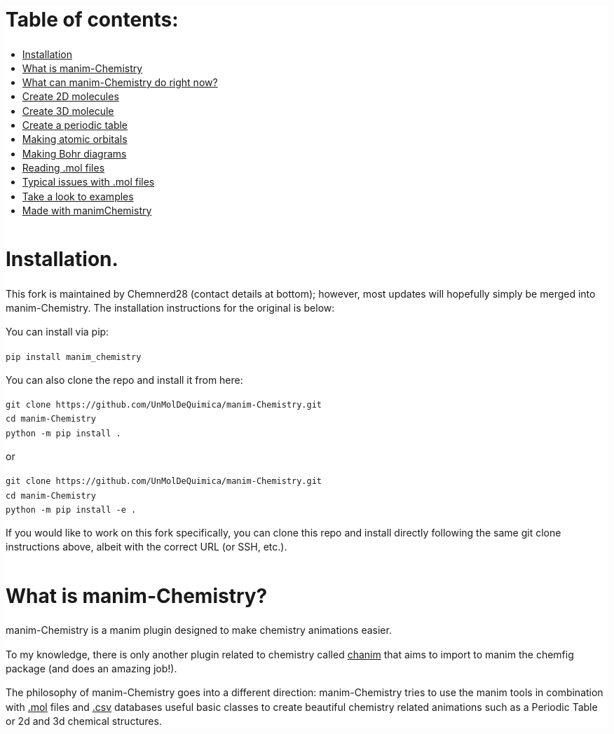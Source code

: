 # Table of contents:
- [Installation](#installation)
- [What is manim-Chemistry](#what-is-manim-chemistry)
- [What can manim-Chemistry do right now?](#what-can-manim-chemistry-do-right-now)
- [Create 2D molecules](#create-2d-molecules)
- [Create 3D molecule](#create-3d-molecule)
- [Create a periodic table](#create-a-periodic-table)
- [Making atomic orbitals](#making-atomic-orbitals)
- [Making Bohr diagrams](#making-bohr-diagrams)
- [Reading .mol files](#reading-mol-files)
- [Typical issues with .mol files](#typical-issues-with-mol-files)
- [Take a look to examples](#)
- [Made with manimChemistry](#made-with-manimchemistry)

# Installation.
This fork is maintained by Chemnerd28 (contact details at bottom); however, most updates will hopefully simply be merged into manim-Chemistry. The installation instructions for the original is below:

You can install via pip:

```
pip install manim_chemistry
```

You can also clone the repo and install it from here:

```
git clone https://github.com/UnMolDeQuimica/manim-Chemistry.git
cd manim-Chemistry 
python -m pip install .
```

or

```
git clone https://github.com/UnMolDeQuimica/manim-Chemistry.git
cd manim-Chemistry 
python -m pip install -e .
```
If you would like to work on this fork specifically, you can clone this repo and install directly following the same git clone instructions above, albeit with the correct URL (or SSH, etc.).

# What is manim-Chemistry?

manim-Chemistry is a manim plugin designed to make chemistry animations easier.

To my knowledge, there is only another plugin related to chemistry called [chanim](https://github.com/kilacoda/chanim) that aims to import to manim the chemfig package (and does an amazing job!).

The philosophy of manim-Chemistry goes into a different direction: manim-Chemistry tries to use the manim tools in combination with [.mol](https://en.wikipedia.org/wiki/Chemical_table_file) files and [.csv](https://en.wikipedia.org/wiki/Comma-separated_values) databases useful basic classes to create beautiful chemistry related animations such as a Periodic Table or 2d and 3d chemical structures.
